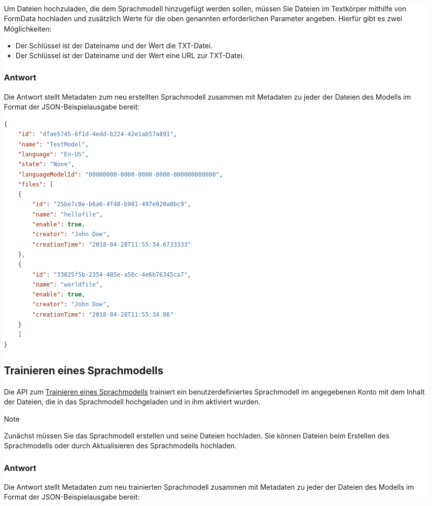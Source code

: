 Um Dateien hochzuladen, die dem Sprachmodell hinzugefügt werden sollen, müssen Sie Dateien im Textkörper mithilfe von FormData hochladen und zusätzlich Werte für die oben genannten erforderlichen Parameter angeben. Hierfür gibt es zwei Möglichkeiten:

* Der Schlüssel ist der Dateiname und der Wert die TXT-Datei.
* Der Schlüssel ist der Dateiname und der Wert eine URL zur TXT-Datei.

### <a name="response"></a>Antwort

Die Antwort stellt Metadaten zum neu erstellten Sprachmodell zusammen mit Metadaten zu jeder der Dateien des Modells im Format der JSON-Beispielausgabe bereit:

```json
{
    "id": "dfae5745-6f1d-4edd-b224-42e1ab57a891",
    "name": "TestModel",
    "language": "En-US",
    "state": "None",
    "languageModelId": "00000000-0000-0000-0000-000000000000",
    "files": [
    {
        "id": "25be7c0e-b6a6-4f48-b981-497e920a0bc9",
        "name": "hellofile",
        "enable": true,
        "creator": "John Doe",
        "creationTime": "2018-04-28T11:55:34.6733333"
    },
    {
        "id": "33025f5b-2354-485e-a50c-4e6b76345ca7",
        "name": "worldfile",
        "enable": true,
        "creator": "John Doe",
        "creationTime": "2018-04-28T11:55:34.86"
    }
    ]
}

```

## <a name="train-a-language-model"></a>Trainieren eines Sprachmodells

Die API zum [Trainieren eines Sprachmodells](https://api-portal.videoindexer.ai/api-details#api=Operations&operation=Train-Language-Model) trainiert ein benutzerdefiniertes Sprachmodell im angegebenen Konto mit dem Inhalt der Dateien, die in das Sprachmodell hochgeladen und in ihm aktiviert wurden.

> [!NOTE]
> Zunächst müssen Sie das Sprachmodell erstellen und seine Dateien hochladen. Sie können Dateien beim Erstellen des Sprachmodells oder durch Aktualisieren des Sprachmodells hochladen.

### <a name="response"></a>Antwort

Die Antwort stellt Metadaten zum neu trainierten Sprachmodell zusammen mit Metadaten zu jeder der Dateien des Modells im Format der JSON-Beispielausgabe bereit:
